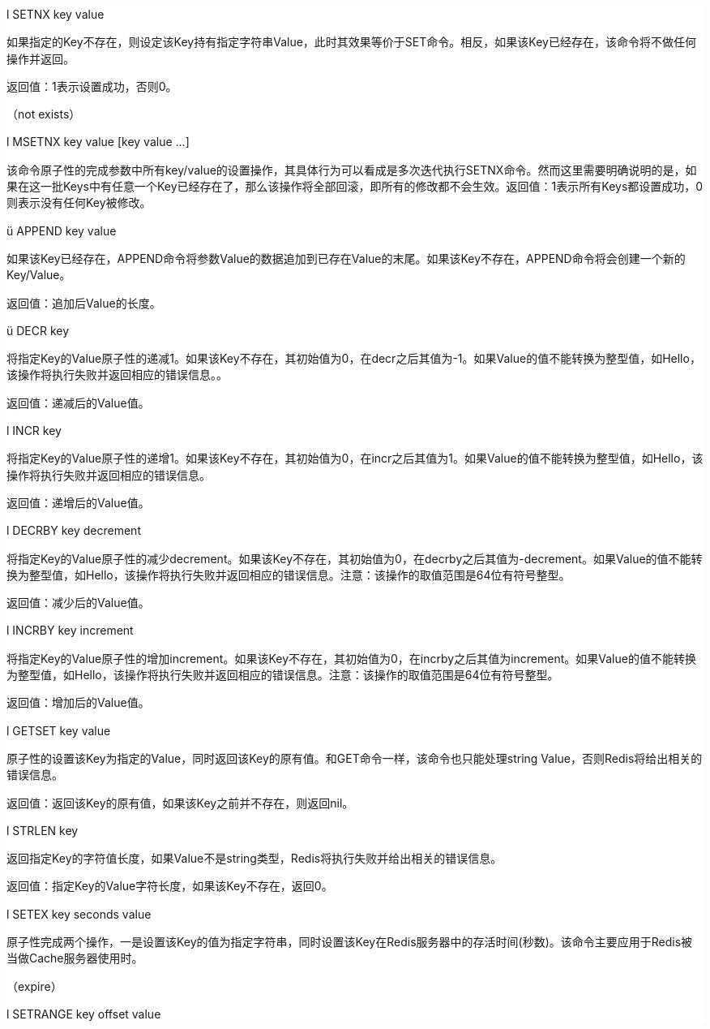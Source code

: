 l  SETNX key value    

如果指定的Key不存在，则设定该Key持有指定字符串Value，此时其效果等价于SET命令。相反，如果该Key已经存在，该命令将不做任何操作并返回。

返回值：1表示设置成功，否则0。

（not exists）

l  MSETNX key value [key value ...]    

该命令原子性的完成参数中所有key/value的设置操作，其具体行为可以看成是多次迭代执行SETNX命令。然而这里需要明确说明的是，如果在这一批Keys中有任意一个Key已经存在了，那么该操作将全部回滚，即所有的修改都不会生效。返回值：1表示所有Keys都设置成功，0则表示没有任何Key被修改。

ü  APPEND key value   

如果该Key已经存在，APPEND命令将参数Value的数据追加到已存在Value的末尾。如果该Key不存在，APPEND命令将会创建一个新的Key/Value。

返回值：追加后Value的长度。

ü  DECR key  

将指定Key的Value原子性的递减1。如果该Key不存在，其初始值为0，在decr之后其值为-1。如果Value的值不能转换为整型值，如Hello，该操作将执行失败并返回相应的错误信息。。

返回值：递减后的Value值。

l  INCR key  

将指定Key的Value原子性的递增1。如果该Key不存在，其初始值为0，在incr之后其值为1。如果Value的值不能转换为整型值，如Hello，该操作将执行失败并返回相应的错误信息。

返回值：递增后的Value值。 

l  DECRBY key decrement         

将指定Key的Value原子性的减少decrement。如果该Key不存在，其初始值为0，在decrby之后其值为-decrement。如果Value的值不能转换为整型值，如Hello，该操作将执行失败并返回相应的错误信息。注意：该操作的取值范围是64位有符号整型。

返回值：减少后的Value值。

l  INCRBY key increment    

将指定Key的Value原子性的增加increment。如果该Key不存在，其初始值为0，在incrby之后其值为increment。如果Value的值不能转换为整型值，如Hello，该操作将执行失败并返回相应的错误信息。注意：该操作的取值范围是64位有符号整型。

返回值：增加后的Value值。

l  GETSET key value     

原子性的设置该Key为指定的Value，同时返回该Key的原有值。和GET命令一样，该命令也只能处理string Value，否则Redis将给出相关的错误信息。

返回值：返回该Key的原有值，如果该Key之前并不存在，则返回nil。

l  STRLEN key      

返回指定Key的字符值长度，如果Value不是string类型，Redis将执行失败并给出相关的错误信息。

返回值：指定Key的Value字符长度，如果该Key不存在，返回0。

l  SETEX key seconds value  

原子性完成两个操作，一是设置该Key的值为指定字符串，同时设置该Key在Redis服务器中的存活时间(秒数)。该命令主要应用于Redis被当做Cache服务器使用时。    

（expire）

l  SETRANGE key offset value  
